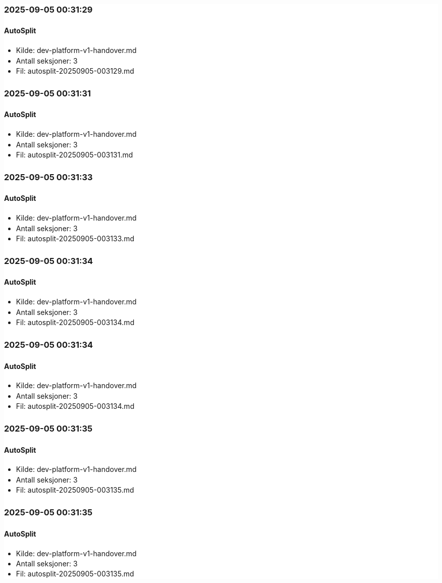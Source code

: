
### 2025-09-05 00:31:29
#### AutoSplit
- Kilde: dev-platform-v1-handover.md
- Antall seksjoner: 3
- Fil: autosplit-20250905-003129.md




### 2025-09-05 00:31:31
#### AutoSplit
- Kilde: dev-platform-v1-handover.md
- Antall seksjoner: 3
- Fil: autosplit-20250905-003131.md




### 2025-09-05 00:31:33
#### AutoSplit
- Kilde: dev-platform-v1-handover.md
- Antall seksjoner: 3
- Fil: autosplit-20250905-003133.md




### 2025-09-05 00:31:34
#### AutoSplit
- Kilde: dev-platform-v1-handover.md
- Antall seksjoner: 3
- Fil: autosplit-20250905-003134.md




### 2025-09-05 00:31:34
#### AutoSplit
- Kilde: dev-platform-v1-handover.md
- Antall seksjoner: 3
- Fil: autosplit-20250905-003134.md




### 2025-09-05 00:31:35
#### AutoSplit
- Kilde: dev-platform-v1-handover.md
- Antall seksjoner: 3
- Fil: autosplit-20250905-003135.md




### 2025-09-05 00:31:35
#### AutoSplit
- Kilde: dev-platform-v1-handover.md
- Antall seksjoner: 3
- Fil: autosplit-20250905-003135.md
